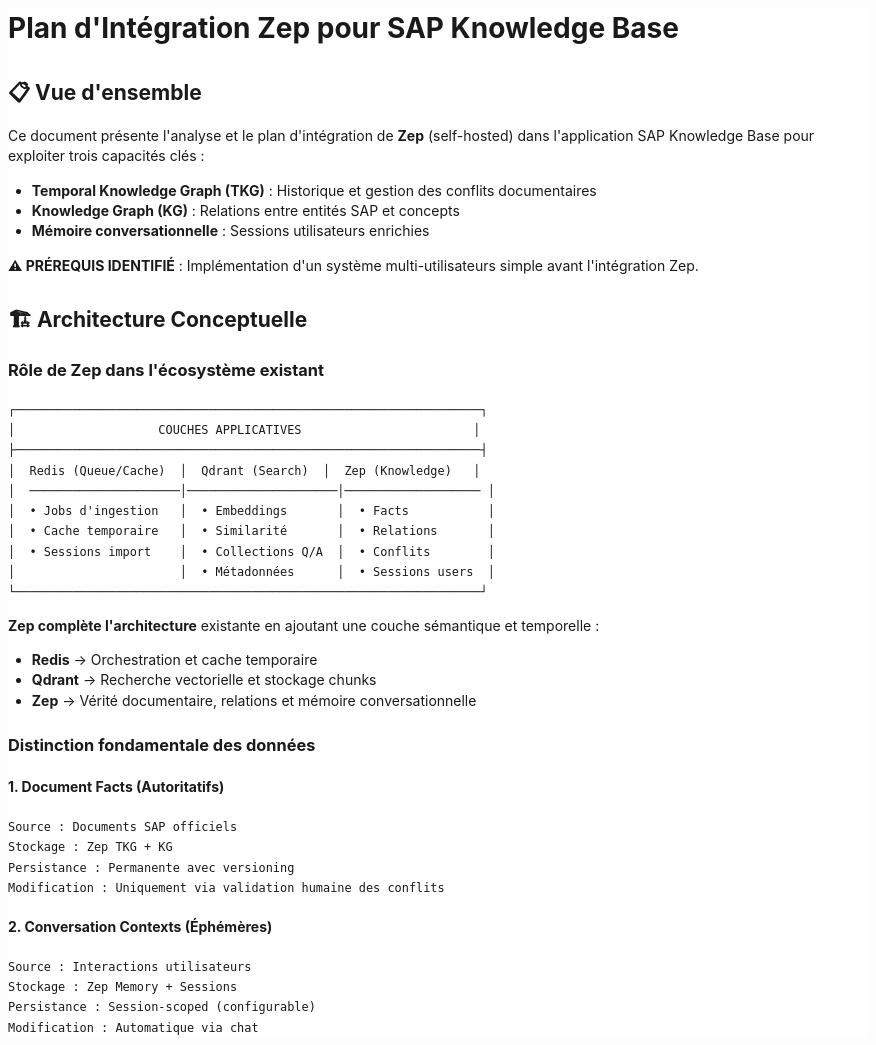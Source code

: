 # Plan d'Intégration Zep pour SAP Knowledge Base

## 📋 Vue d'ensemble

Ce document présente l'analyse et le plan d'intégration de **Zep** (self-hosted) dans l'application SAP Knowledge Base pour exploiter trois capacités clés :
- **Temporal Knowledge Graph (TKG)** : Historique et gestion des conflits documentaires
- **Knowledge Graph (KG)** : Relations entre entités SAP et concepts
- **Mémoire conversationnelle** : Sessions utilisateurs enrichies

**⚠️ PRÉREQUIS IDENTIFIÉ** : Implémentation d'un système multi-utilisateurs simple avant l'intégration Zep.

## 🏗️ Architecture Conceptuelle

### Rôle de Zep dans l'écosystème existant

```
┌─────────────────────────────────────────────────────────────────┐
│                    COUCHES APPLICATIVES                        │
├─────────────────────────────────────────────────────────────────┤
│  Redis (Queue/Cache)  │  Qdrant (Search)  │  Zep (Knowledge)   │
│  ─────────────────────│─────────────────────│─────────────────── │
│  • Jobs d'ingestion   │  • Embeddings       │  • Facts           │
│  • Cache temporaire   │  • Similarité       │  • Relations       │
│  • Sessions import    │  • Collections Q/A  │  • Conflits        │
│                       │  • Métadonnées      │  • Sessions users  │
└─────────────────────────────────────────────────────────────────┘
```

**Zep complète l'architecture** existante en ajoutant une couche sémantique et temporelle :

- **Redis** → Orchestration et cache temporaire
- **Qdrant** → Recherche vectorielle et stockage chunks
- **Zep** → Vérité documentaire, relations et mémoire conversationnelle

### Distinction fondamentale des données

#### 1. Document Facts (Autoritatifs)
```
Source : Documents SAP officiels
Stockage : Zep TKG + KG
Persistance : Permanente avec versioning
Modification : Uniquement via validation humaine des conflits
```

#### 2. Conversation Contexts (Éphémères)
```
Source : Interactions utilisateurs
Stockage : Zep Memory + Sessions
Persistance : Session-scoped (configurable)
Modification : Automatique via chat
```
